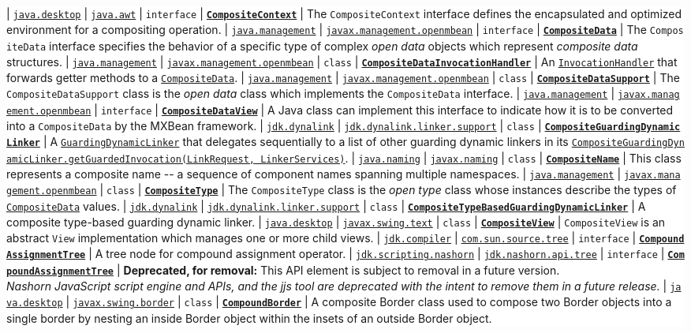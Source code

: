 | [`java.desktop`](../java.desktop.md) | [`java.awt`](../java.desktop/java.awt.md "package in java.desktop") | `interface` | [**`CompositeContext`**](../java.desktop/java.awt/CompositeContext.md "interface in java.awt") | The `CompositeContext` interface defines the encapsulated and optimized environment for a compositing operation. 
| [`java.management`](../java.management.md) | [`javax.management.openmbean`](../java.management/javax.management.openmbean.md "package in java.management") | `interface` | [**`CompositeData`**](../java.management/javax.management.openmbean/CompositeData.md "interface in javax.management.openmbean") | The `CompositeData` interface specifies the behavior of a specific type of complex *open data* objects which represent *composite data* structures. 
| [`java.management`](../java.management.md) | [`javax.management.openmbean`](../java.management/javax.management.openmbean.md "package in java.management") | `class` | [**`CompositeDataInvocationHandler`**](../java.management/javax.management.openmbean/CompositeDataInvocationHandler.md "class in javax.management.openmbean") | An [`InvocationHandler`](../java.base/java/lang/reflect/InvocationHandler.html "interface in java.lang.reflect") that forwards getter methods to a   [`CompositeData`](../java.management/javax/management/openmbean/CompositeData.html "interface in javax.management.openmbean"). 
| [`java.management`](../java.management.md) | [`javax.management.openmbean`](../java.management/javax.management.openmbean.md "package in java.management") | `class` | [**`CompositeDataSupport`**](../java.management/javax.management.openmbean/CompositeDataSupport.md "class in javax.management.openmbean") | The `CompositeDataSupport` class is the *open data* class which implements the `CompositeData` interface. 
| [`java.management`](../java.management.md) | [`javax.management.openmbean`](../java.management/javax.management.openmbean.md "package in java.management") | `interface` | [**`CompositeDataView`**](../java.management/javax.management.openmbean/CompositeDataView.md "interface in javax.management.openmbean") | A Java class can implement this interface to indicate how it is to be converted into a `CompositeData` by the MXBean framework. 
| [`jdk.dynalink`](../jdk.dynalink.md) | [`jdk.dynalink.linker.support`](../jdk.dynalink/jdk.dynalink.linker.support.md "package in jdk.dynalink") | `class` | [**`CompositeGuardingDynamicLinker`**](../jdk.dynalink/jdk.dynalink.linker.support/CompositeGuardingDynamicLinker.md "class in jdk.dynalink.linker.support") | A [`GuardingDynamicLinker`](../jdk.dynalink/jdk/dynalink/linker/GuardingDynamicLinker.html "interface in jdk.dynalink.linker") that delegates sequentially to a list of other guarding dynamic linkers in its [`CompositeGuardingDynamicLinker.getGuardedInvocation(LinkRequest, LinkerServices)`](../jdk.dynalink/jdk/dynalink/linker/support/CompositeGuardingDynamicLinker.html#getGuardedInvocation(jdk.dynalink.linker.LinkRequest,jdk.dynalink.linker.LinkerServices)). 
| [`java.naming`](../java.naming.md) | [`javax.naming`](../java.naming/javax.naming.md "package in java.naming") | `class` | [**`CompositeName`**](../java.naming/javax.naming/CompositeName.md "class in javax.naming") | This class represents a composite name -- a sequence of component names spanning multiple namespaces. 
| [`java.management`](../java.management.md) | [`javax.management.openmbean`](../java.management/javax.management.openmbean.md "package in java.management") | `class` | [**`CompositeType`**](../java.management/javax.management.openmbean/CompositeType.md "class in javax.management.openmbean") | The `CompositeType` class is the *open type* class whose instances describe the types of [`CompositeData`](../java.management/javax/management/openmbean/CompositeData.html "interface in javax.management.openmbean") values. 
| [`jdk.dynalink`](../jdk.dynalink.md) | [`jdk.dynalink.linker.support`](../jdk.dynalink/jdk.dynalink.linker.support.md "package in jdk.dynalink") | `class` | [**`CompositeTypeBasedGuardingDynamicLinker`**](../jdk.dynalink/jdk.dynalink.linker.support/CompositeTypeBasedGuardingDynamicLinker.md "class in jdk.dynalink.linker.support") | A composite type-based guarding dynamic linker. 
| [`java.desktop`](../java.desktop.md) | [`javax.swing.text`](../java.desktop/javax.swing.text.md "package in java.desktop") | `class` | [**`CompositeView`**](../java.desktop/javax.swing.text/CompositeView.md "class in javax.swing.text") | `CompositeView` is an abstract `View` implementation which manages one or more child views. 
| [`jdk.compiler`](../jdk.compiler.md) | [`com.sun.source.tree`](../jdk.compiler/com.sun.source.tree.md "package in jdk.compiler") | `interface` | [**`CompoundAssignmentTree`**](../jdk.compiler/com.sun.source.tree/CompoundAssignmentTree.md "interface in com.sun.source.tree") | A tree node for compound assignment operator. 
| [`jdk.scripting.nashorn`](../jdk.scripting.nashorn.md) | [`jdk.nashorn.api.tree`](../jdk.scripting.nashorn/jdk.nashorn.api.tree.md "package in jdk.scripting.nashorn") | `interface` | [**`CompoundAssignmentTree`**](../jdk.scripting.nashorn/jdk.nashorn.api.tree/CompoundAssignmentTree.md "interface in jdk.nashorn.api.tree") | **Deprecated, for removal:** This API element is subject to removal in a future version.<br>*Nashorn JavaScript script engine and APIs, and the jjs tool are deprecated with the intent to remove them in a future release.* 
| [`java.desktop`](../java.desktop.md) | [`javax.swing.border`](../java.desktop/javax.swing.border.md "package in java.desktop") | `class` | [**`CompoundBorder`**](../java.desktop/javax.swing.border/CompoundBorder.md "class in javax.swing.border") | A composite Border class used to compose two Border objects into a single border by nesting an inside Border object within the insets of an outside Border object. 